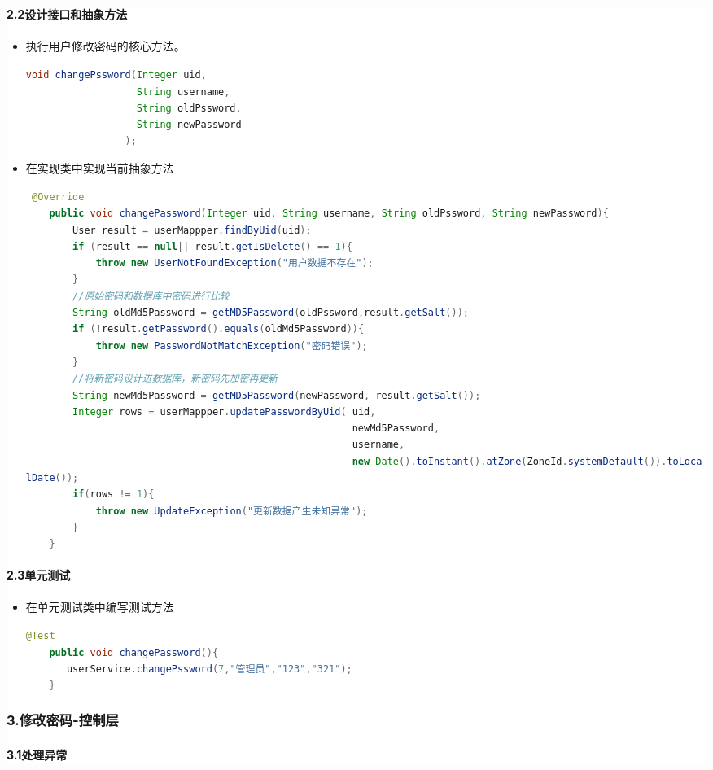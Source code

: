 #### 2.2设计接口和抽象方法

- 执行用户修改密码的核心方法。

  ```java
  void changePssword(Integer uid,
                     String username,
                     String oldPssword,
                     String newPassword
                   );
  ```

- 在实现类中实现当前抽象方法

  ```java
   @Override
      public void changePassword(Integer uid, String username, String oldPssword, String newPassword){
          User result = userMappper.findByUid(uid);
          if (result == null|| result.getIsDelete() == 1){
              throw new UserNotFoundException("用户数据不存在");
          }
          //原始密码和数据库中密码进行比较
          String oldMd5Password = getMD5Password(oldPssword,result.getSalt());
          if (!result.getPassword().equals(oldMd5Password)){
              throw new PasswordNotMatchException("密码错误");
          }
          //将新密码设计进数据库，新密码先加密再更新
          String newMd5Password = getMD5Password(newPassword, result.getSalt());
          Integer rows = userMappper.updatePasswordByUid( uid,
                                                          newMd5Password,
                                                          username,
                                                          new Date().toInstant().atZone(ZoneId.systemDefault()).toLocalDate());
          if(rows != 1){
              throw new UpdateException("更新数据产生未知异常");
          }
      }
  ```

#### 2.3单元测试

- 在单元测试类中编写测试方法

  ```java
  @Test
      public void changePassword(){
         userService.changePssword(7,"管理员","123","321");
      }
  ```

  

### 3.修改密码-控制层

#### 3.1处理异常
